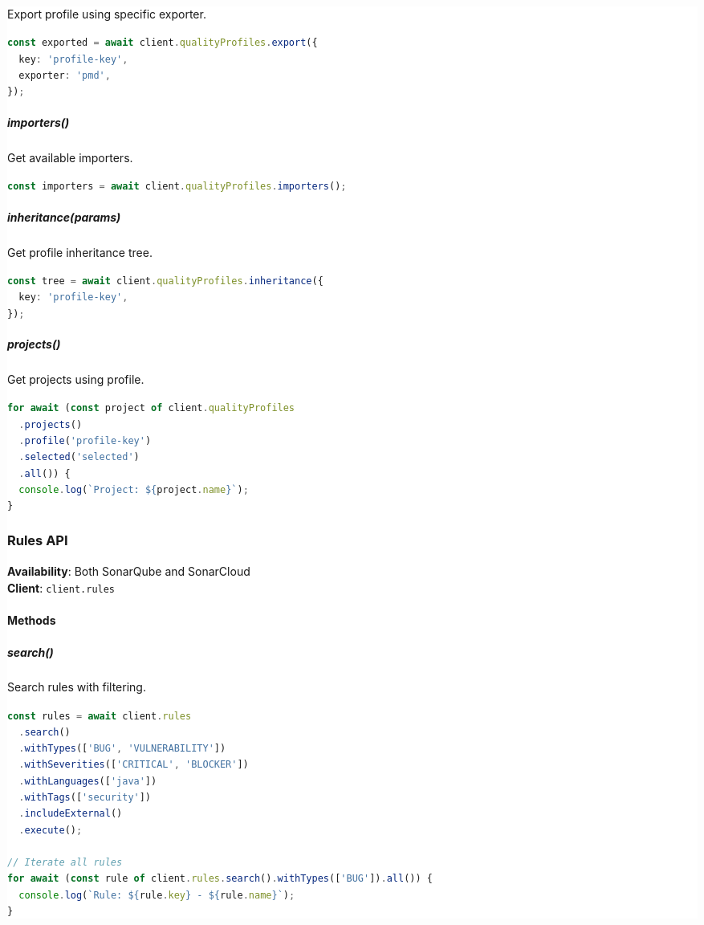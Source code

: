 Export profile using specific exporter.

```typescript
const exported = await client.qualityProfiles.export({
  key: 'profile-key',
  exporter: 'pmd',
});
```

##### importers()

Get available importers.

```typescript
const importers = await client.qualityProfiles.importers();
```

##### inheritance(params)

Get profile inheritance tree.

```typescript
const tree = await client.qualityProfiles.inheritance({
  key: 'profile-key',
});
```

##### projects()

Get projects using profile.

```typescript
for await (const project of client.qualityProfiles
  .projects()
  .profile('profile-key')
  .selected('selected')
  .all()) {
  console.log(`Project: ${project.name}`);
}
```

### Rules API

**Availability**: Both SonarQube and SonarCloud  
**Client**: `client.rules`

#### Methods

##### search()

Search rules with filtering.

```typescript
const rules = await client.rules
  .search()
  .withTypes(['BUG', 'VULNERABILITY'])
  .withSeverities(['CRITICAL', 'BLOCKER'])
  .withLanguages(['java'])
  .withTags(['security'])
  .includeExternal()
  .execute();

// Iterate all rules
for await (const rule of client.rules.search().withTypes(['BUG']).all()) {
  console.log(`Rule: ${rule.key} - ${rule.name}`);
}
```
